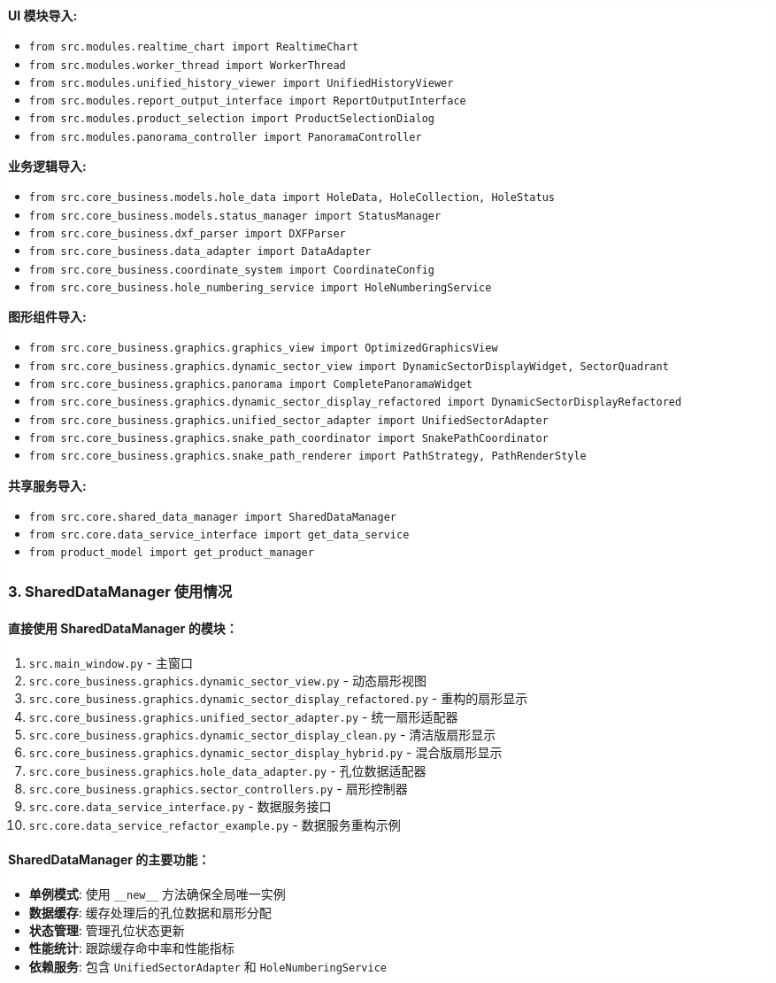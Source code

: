 **UI 模块导入:**
- `from src.modules.realtime_chart import RealtimeChart`
- `from src.modules.worker_thread import WorkerThread`
- `from src.modules.unified_history_viewer import UnifiedHistoryViewer`
- `from src.modules.report_output_interface import ReportOutputInterface`
- `from src.modules.product_selection import ProductSelectionDialog`
- `from src.modules.panorama_controller import PanoramaController`

**业务逻辑导入:**
- `from src.core_business.models.hole_data import HoleData, HoleCollection, HoleStatus`
- `from src.core_business.models.status_manager import StatusManager`
- `from src.core_business.dxf_parser import DXFParser`
- `from src.core_business.data_adapter import DataAdapter`
- `from src.core_business.coordinate_system import CoordinateConfig`
- `from src.core_business.hole_numbering_service import HoleNumberingService`

**图形组件导入:**
- `from src.core_business.graphics.graphics_view import OptimizedGraphicsView`
- `from src.core_business.graphics.dynamic_sector_view import DynamicSectorDisplayWidget, SectorQuadrant`
- `from src.core_business.graphics.panorama import CompletePanoramaWidget`
- `from src.core_business.graphics.dynamic_sector_display_refactored import DynamicSectorDisplayRefactored`
- `from src.core_business.graphics.unified_sector_adapter import UnifiedSectorAdapter`
- `from src.core_business.graphics.snake_path_coordinator import SnakePathCoordinator`
- `from src.core_business.graphics.snake_path_renderer import PathStrategy, PathRenderStyle`

**共享服务导入:**
- `from src.core.shared_data_manager import SharedDataManager`
- `from src.core.data_service_interface import get_data_service`
- `from product_model import get_product_manager`

### 3. SharedDataManager 使用情况

#### 直接使用 SharedDataManager 的模块：
1. `src.main_window.py` - 主窗口
2. `src.core_business.graphics.dynamic_sector_view.py` - 动态扇形视图
3. `src.core_business.graphics.dynamic_sector_display_refactored.py` - 重构的扇形显示
4. `src.core_business.graphics.unified_sector_adapter.py` - 统一扇形适配器
5. `src.core_business.graphics.dynamic_sector_display_clean.py` - 清洁版扇形显示
6. `src.core_business.graphics.dynamic_sector_display_hybrid.py` - 混合版扇形显示
7. `src.core_business.graphics.hole_data_adapter.py` - 孔位数据适配器
8. `src.core_business.graphics.sector_controllers.py` - 扇形控制器
9. `src.core.data_service_interface.py` - 数据服务接口
10. `src.core.data_service_refactor_example.py` - 数据服务重构示例

#### SharedDataManager 的主要功能：
- **单例模式**: 使用 `__new__` 方法确保全局唯一实例
- **数据缓存**: 缓存处理后的孔位数据和扇形分配
- **状态管理**: 管理孔位状态更新
- **性能统计**: 跟踪缓存命中率和性能指标
- **依赖服务**: 包含 `UnifiedSectorAdapter` 和 `HoleNumberingService`
